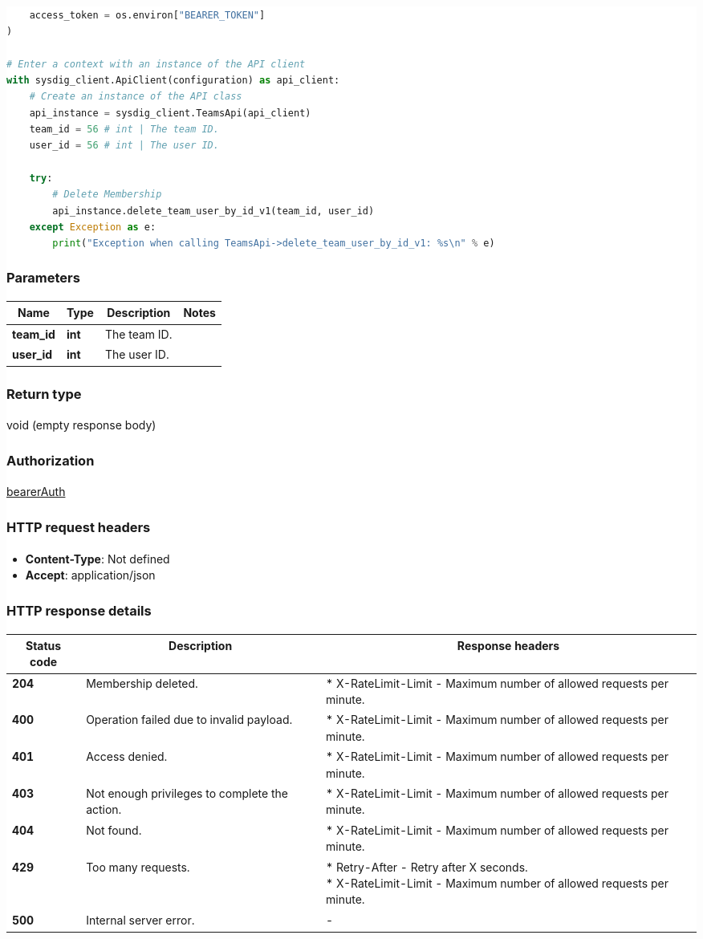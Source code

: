 ```python
    access_token = os.environ["BEARER_TOKEN"]
)

# Enter a context with an instance of the API client
with sysdig_client.ApiClient(configuration) as api_client:
    # Create an instance of the API class
    api_instance = sysdig_client.TeamsApi(api_client)
    team_id = 56 # int | The team ID.
    user_id = 56 # int | The user ID.

    try:
        # Delete Membership
        api_instance.delete_team_user_by_id_v1(team_id, user_id)
    except Exception as e:
        print("Exception when calling TeamsApi->delete_team_user_by_id_v1: %s\n" % e)
```



### Parameters


Name | Type | Description  | Notes
------------- | ------------- | ------------- | -------------
 **team_id** | **int**| The team ID. | 
 **user_id** | **int**| The user ID. | 

### Return type

void (empty response body)

### Authorization

[bearerAuth](../README.md#bearerAuth)

### HTTP request headers

 - **Content-Type**: Not defined
 - **Accept**: application/json

### HTTP response details

| Status code | Description | Response headers |
|-------------|-------------|------------------|
**204** | Membership deleted. |  * X-RateLimit-Limit - Maximum number of allowed requests per minute. <br>  |
**400** | Operation failed due to invalid payload. |  * X-RateLimit-Limit - Maximum number of allowed requests per minute. <br>  |
**401** | Access denied. |  * X-RateLimit-Limit - Maximum number of allowed requests per minute. <br>  |
**403** | Not enough privileges to complete the action. |  * X-RateLimit-Limit - Maximum number of allowed requests per minute. <br>  |
**404** | Not found. |  * X-RateLimit-Limit - Maximum number of allowed requests per minute. <br>  |
**429** | Too many requests. |  * Retry-After - Retry after X seconds. <br>  * X-RateLimit-Limit - Maximum number of allowed requests per minute. <br>  |
**500** | Internal server error. |  -  |
